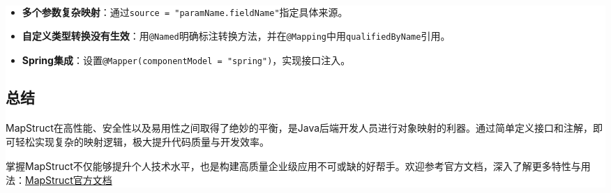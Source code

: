 - **多个参数复杂映射**：通过`source = "paramName.fieldName"`指定具体来源。

- **自定义类型转换没有生效**：用`@Named`明确标注转换方法，并在`@Mapping`中用`qualifiedByName`引用。

- **Spring集成**：设置`@Mapper(componentModel = "spring")`，实现接口注入。

## 总结

MapStruct在高性能、安全性以及易用性之间取得了绝妙的平衡，是Java后端开发人员进行对象映射的利器。通过简单定义接口和注解，即可轻松实现复杂的映射逻辑，极大提升代码质量与开发效率。

掌握MapStruct不仅能够提升个人技术水平，也是构建高质量企业级应用不可或缺的好帮手。欢迎参考官方文档，深入了解更多特性与用法：[MapStruct官方文档](https://mapstruct.org/documentation/stable/reference/html/#Preface)